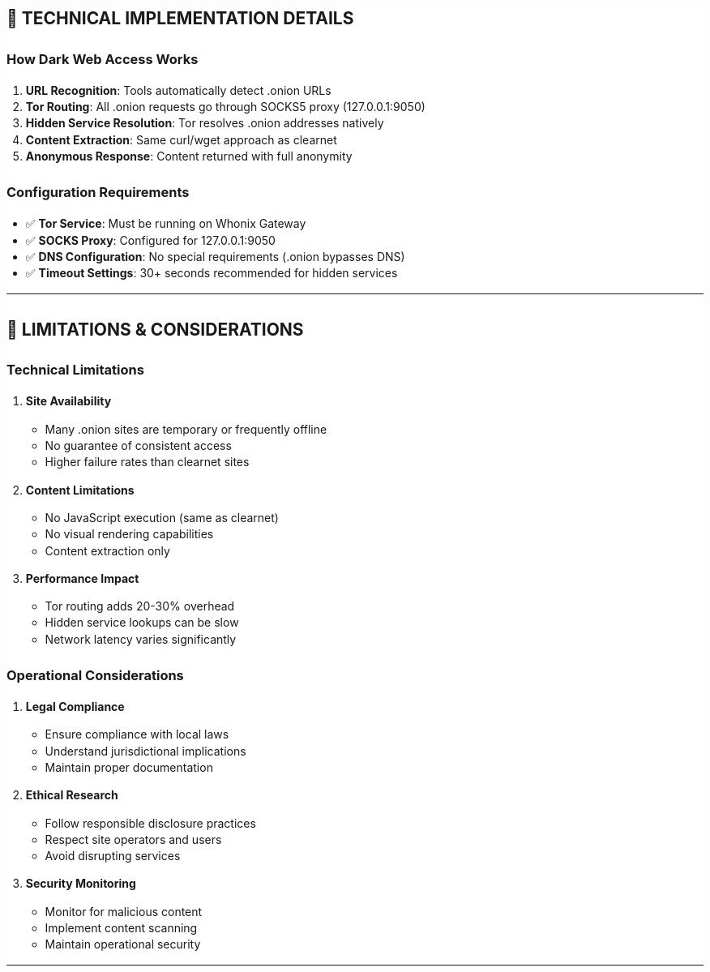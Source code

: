 
## 🔧 **TECHNICAL IMPLEMENTATION DETAILS**

### **How Dark Web Access Works**

1. **URL Recognition**: Tools automatically detect .onion URLs
2. **Tor Routing**: All .onion requests go through SOCKS5 proxy (127.0.0.1:9050)
3. **Hidden Service Resolution**: Tor resolves .onion addresses natively
4. **Content Extraction**: Same curl/wget approach as clearnet
5. **Anonymous Response**: Content returned with full anonymity

### **Configuration Requirements**
- ✅ **Tor Service**: Must be running on Whonix Gateway
- ✅ **SOCKS Proxy**: Configured for 127.0.0.1:9050
- ✅ **DNS Configuration**: No special requirements (.onion bypasses DNS)
- ✅ **Timeout Settings**: 30+ seconds recommended for hidden services

---

## 🚨 **LIMITATIONS & CONSIDERATIONS**

### **Technical Limitations**

1. **Site Availability**
   - Many .onion sites are temporary or frequently offline
   - No guarantee of consistent access
   - Higher failure rates than clearnet sites

2. **Content Limitations**
   - No JavaScript execution (same as clearnet)
   - No visual rendering capabilities
   - Content extraction only

3. **Performance Impact**
   - Tor routing adds 20-30% overhead
   - Hidden service lookups can be slow
   - Network latency varies significantly

### **Operational Considerations**

1. **Legal Compliance**
   - Ensure compliance with local laws
   - Understand jurisdictional implications
   - Maintain proper documentation

2. **Ethical Research**
   - Follow responsible disclosure practices
   - Respect site operators and users
   - Avoid disrupting services

3. **Security Monitoring**
   - Monitor for malicious content
   - Implement content scanning
   - Maintain operational security

---
